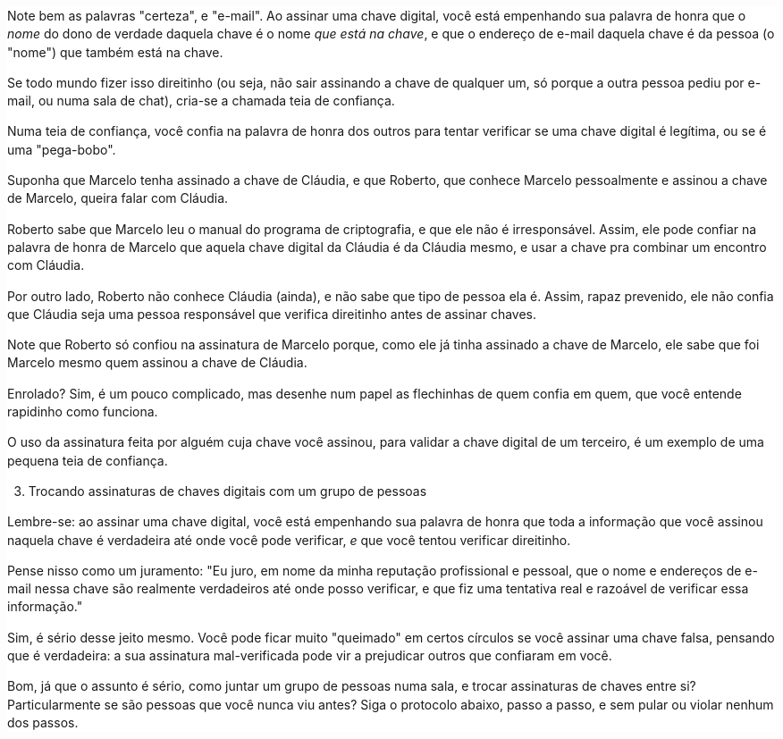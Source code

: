 Note bem as palavras "certeza", e "e-mail".  Ao assinar uma chave digital,
você está empenhando sua palavra de honra que o _nome_ do dono de verdade
daquela chave é o nome _que está na chave_, e que o endereço de e-mail
daquela chave é da pessoa (o "nome") que também está na chave.

Se todo mundo fizer isso direitinho (ou seja, não sair assinando a chave de
qualquer um, só porque a outra pessoa pediu por e-mail, ou numa sala de
chat), cria-se a chamada teia de confiança.

Numa teia de confiança, você confia na palavra de honra dos outros para
tentar verificar se uma chave digital é legítima, ou se é uma "pega-bobo".

Suponha que Marcelo tenha assinado a chave de Cláudia, e que Roberto, que
conhece Marcelo pessoalmente e assinou a chave de Marcelo, queira falar com
Cláudia.  

Roberto sabe que Marcelo leu o manual do programa de criptografia, e que ele
não é irresponsável.  Assim, ele pode confiar na palavra de honra de Marcelo
que aquela chave digital da Cláudia é da Cláudia mesmo, e usar a chave pra
combinar um encontro com Cláudia.

Por outro lado, Roberto não conhece Cláudia (ainda), e não sabe que tipo de
pessoa ela é. Assim, rapaz prevenido, ele não confia que Cláudia seja uma
pessoa responsável que verifica direitinho antes de assinar chaves.

Note que Roberto só confiou na assinatura de Marcelo porque, como ele já
tinha assinado a chave de Marcelo, ele sabe que foi Marcelo mesmo quem
assinou a chave de Cláudia.  

Enrolado? Sim, é um pouco complicado, mas desenhe num papel as flechinhas de
quem confia em quem, que você entende rapidinho como funciona.

O uso da assinatura feita por alguém cuja chave você assinou, para validar
a chave digital de um terceiro, é um exemplo de uma pequena teia de
confiança.


3. Trocando assinaturas de chaves digitais com um grupo de pessoas

Lembre-se: ao assinar uma chave digital, você está empenhando sua palavra de
honra que toda a informação que você assinou naquela chave é verdadeira até
onde você pode verificar, _e_ que você tentou verificar direitinho.

Pense nisso como um juramento: "Eu juro, em nome da minha reputação
profissional e pessoal, que o nome e endereços de e-mail nessa chave são
realmente verdadeiros até onde posso verificar, e que fiz uma tentativa real
e razoável de verificar essa informação."

Sim, é sério desse jeito mesmo. Você pode ficar muito "queimado" em certos
círculos se você assinar uma chave falsa, pensando que é verdadeira:  a sua
assinatura mal-verificada pode vir a prejudicar outros que confiaram em
você.

Bom, já que o assunto é sério, como juntar um grupo de pessoas numa sala, e
trocar assinaturas de chaves entre si?  Particularmente se são pessoas que
você nunca viu antes? Siga o protocolo abaixo, passo a passo, e sem pular ou
violar nenhum dos passos.
